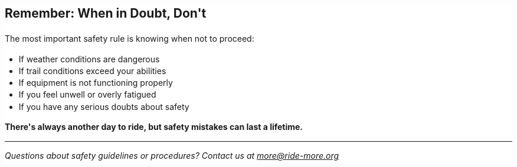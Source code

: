 ## Remember: When in Doubt, Don't

The most important safety rule is knowing when not to proceed:

- If weather conditions are dangerous
- If trail conditions exceed your abilities
- If equipment is not functioning properly
- If you feel unwell or overly fatigued
- If you have any serious doubts about safety

**There's always another day to ride, but safety mistakes can last a lifetime.**

---

*Questions about safety guidelines or procedures? Contact us at more@ride-more.org*
